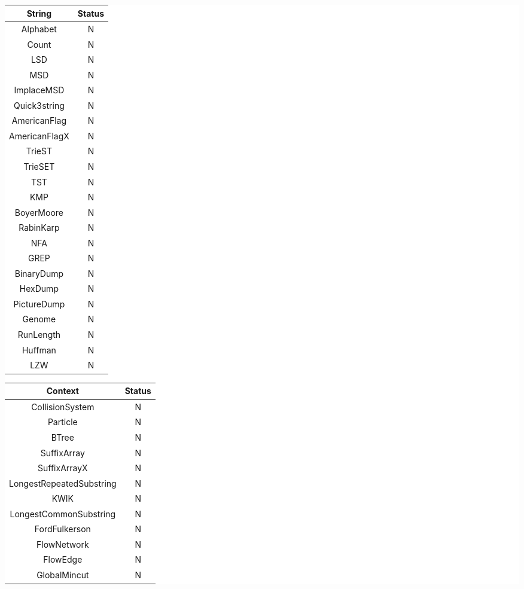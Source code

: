 | String | Status |
| :---------: | :---------: |
| Alphabet | N |
| Count | N |
| LSD | N |
| MSD | N |
| ImplaceMSD | N |
| Quick3string | N |
| AmericanFlag | N |
| AmericanFlagX | N |
| TrieST | N |
| TrieSET | N |
| TST | N |
| KMP | N |
| BoyerMoore | N |
| RabinKarp | N |
| NFA | N |
| GREP | N |
| BinaryDump | N |
| HexDump | N |
| PictureDump | N |
| Genome | N |
| RunLength | N |
| Huffman | N |
| LZW | N |

| Context | Status |
| :---------: | :---------: |
| CollisionSystem | N |
| Particle | N |
| BTree | N |
| SuffixArray | N |
| SuffixArrayX | N |
| LongestRepeatedSubstring | N |
| KWIK | N |
| LongestCommonSubstring | N |
| FordFulkerson | N |
| FlowNetwork | N |
| FlowEdge | N |
| GlobalMincut | N |